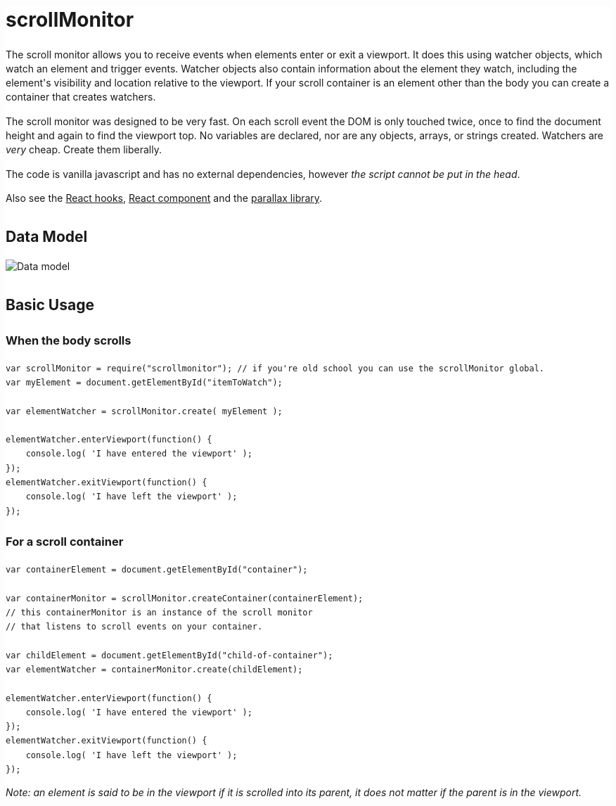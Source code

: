 # scrollMonitor
The scroll monitor allows you to receive events when elements enter or exit a viewport. It does this using watcher objects, which watch an element and trigger events. Watcher objects also contain information about the element they watch, including the element's visibility and location relative to the viewport. If your scroll container is an element other than the body you can create a container that creates watchers.

The scroll monitor was designed to be very fast. On each scroll event the DOM is only touched twice, once to find the document height and again to find the viewport top. No variables are declared, nor are any objects, arrays, or strings created. Watchers are _very_ cheap. Create them liberally.

The code is vanilla javascript and has no external dependencies, however _the script cannot be put in the head_.

Also see the [﻿React hooks](https://github.com/stutrek/scrollmonitor-hooks), [﻿React component](https://github.com/stutrek/scrollmonitor-react) and the [﻿parallax library](https://github.com/stutrek/scrollmonitor-parallax).

## Data Model
![Data model](https://eraser.imgix.net/workspaces/HxRTzjSmOgPyajTS6E6x/reS6fUv66LcKWYn8yV2OvCPvwSm2/---figure---5slcvRUTzADmUuhWwxxgvg.svg?ixlib=js-3.7.0 "Data model")

## Basic Usage
### When the body scrolls
```
var scrollMonitor = require("scrollmonitor"); // if you're old school you can use the scrollMonitor global.
var myElement = document.getElementById("itemToWatch");

var elementWatcher = scrollMonitor.create( myElement );

elementWatcher.enterViewport(function() {
    console.log( 'I have entered the viewport' );
});
elementWatcher.exitViewport(function() {
    console.log( 'I have left the viewport' );
});
```
### For a scroll container
```
var containerElement = document.getElementById("container");

var containerMonitor = scrollMonitor.createContainer(containerElement);
// this containerMonitor is an instance of the scroll monitor
// that listens to scroll events on your container.

var childElement = document.getElementById("child-of-container");
var elementWatcher = containerMonitor.create(childElement);

elementWatcher.enterViewport(function() {
    console.log( 'I have entered the viewport' );
});
elementWatcher.exitViewport(function() {
    console.log( 'I have left the viewport' );
});
```
_Note: an element is said to be in the viewport if it is scrolled into its parent, it does not matter if the parent is in the viewport._
